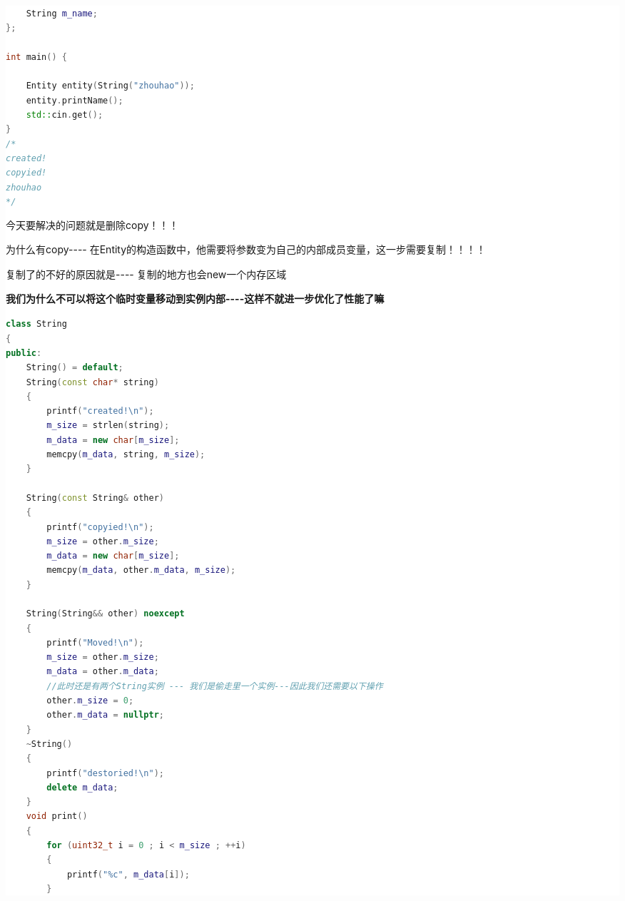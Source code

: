 ```c++
	String m_name;
};

int main() {
	
	Entity entity(String("zhouhao"));
	entity.printName();
	std::cin.get();
}
/*
created!
copyied!
zhouhao
*/
```

今天要解决的问题就是删除copy！！！

为什么有copy---- 在Entity的构造函数中，他需要将参数变为自己的内部成员变量，这一步需要复制！！！！

复制了的不好的原因就是---- 复制的地方也会new一个内存区域

**我们为什么不可以将这个临时变量移动到实例内部----这样不就进一步优化了性能了嘛**

```c++
class String
{
public:
	String() = default;
	String(const char* string)
	{
		printf("created!\n");
		m_size = strlen(string);
		m_data = new char[m_size];
		memcpy(m_data, string, m_size);
	}

	String(const String& other)
	{
		printf("copyied!\n");
		m_size = other.m_size;
		m_data = new char[m_size];
		memcpy(m_data, other.m_data, m_size);
	}

	String(String&& other) noexcept
	{
		printf("Moved!\n");
		m_size = other.m_size;
		m_data = other.m_data;
		//此时还是有两个String实例 --- 我们是偷走里一个实例---因此我们还需要以下操作
		other.m_size = 0;
		other.m_data = nullptr;
	}
	~String()
	{
		printf("destoried!\n");
		delete m_data;
	}
	void print()
	{
		for (uint32_t i = 0 ; i < m_size ; ++i)
		{
			printf("%c", m_data[i]);
		}
```